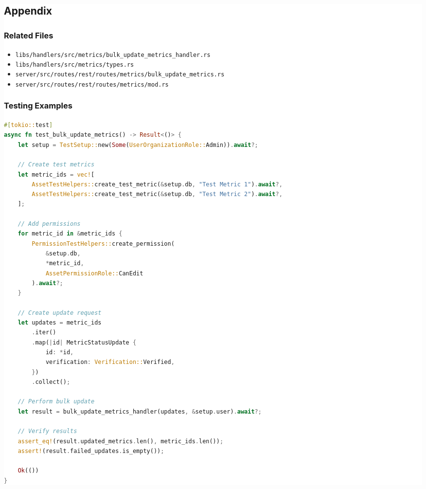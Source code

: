 ## Appendix

### Related Files

- `libs/handlers/src/metrics/bulk_update_metrics_handler.rs`
- `libs/handlers/src/metrics/types.rs`
- `server/src/routes/rest/routes/metrics/bulk_update_metrics.rs`
- `server/src/routes/rest/routes/metrics/mod.rs`

### Testing Examples

```rust
#[tokio::test]
async fn test_bulk_update_metrics() -> Result<()> {
    let setup = TestSetup::new(Some(UserOrganizationRole::Admin)).await?;
    
    // Create test metrics
    let metric_ids = vec![
        AssetTestHelpers::create_test_metric(&setup.db, "Test Metric 1").await?,
        AssetTestHelpers::create_test_metric(&setup.db, "Test Metric 2").await?,
    ];
    
    // Add permissions
    for metric_id in &metric_ids {
        PermissionTestHelpers::create_permission(
            &setup.db,
            *metric_id,
            AssetPermissionRole::CanEdit
        ).await?;
    }
    
    // Create update request
    let updates = metric_ids
        .iter()
        .map(|id| MetricStatusUpdate {
            id: *id,
            verification: Verification::Verified,
        })
        .collect();
    
    // Perform bulk update
    let result = bulk_update_metrics_handler(updates, &setup.user).await?;
    
    // Verify results
    assert_eq!(result.updated_metrics.len(), metric_ids.len());
    assert!(result.failed_updates.is_empty());
    
    Ok(())
}
``` 
